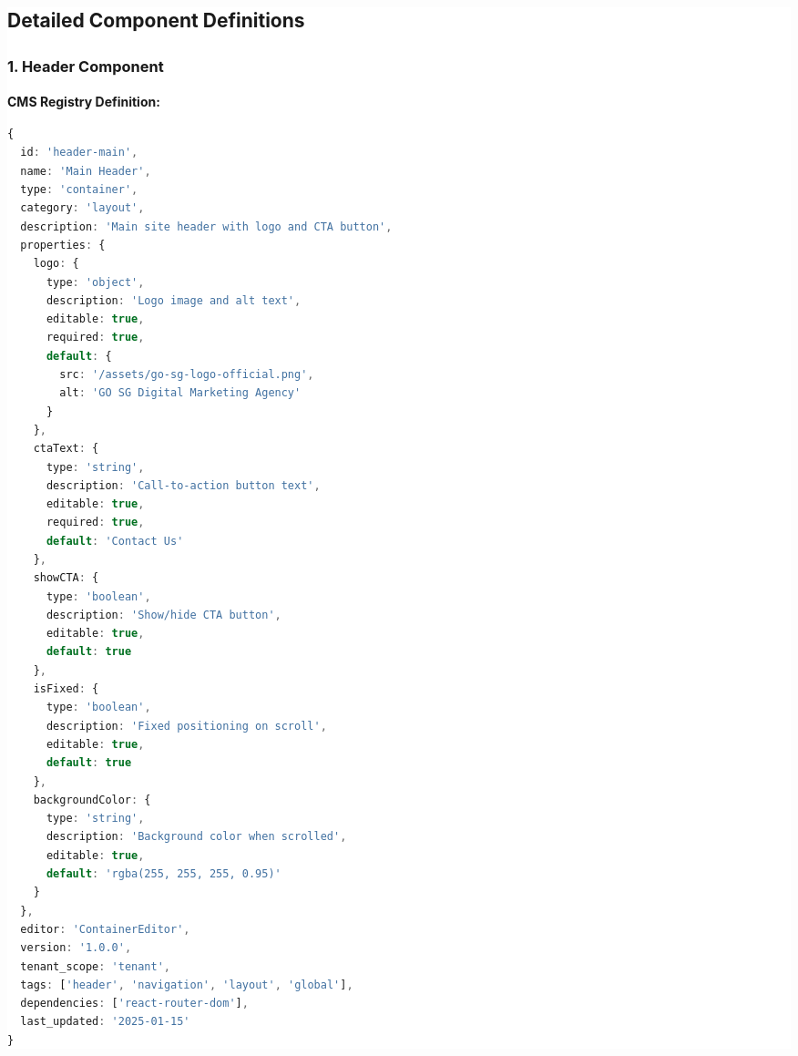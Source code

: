 
## Detailed Component Definitions

### 1. Header Component

**CMS Registry Definition:**
```typescript
{
  id: 'header-main',
  name: 'Main Header',
  type: 'container',
  category: 'layout',
  description: 'Main site header with logo and CTA button',
  properties: {
    logo: {
      type: 'object',
      description: 'Logo image and alt text',
      editable: true,
      required: true,
      default: {
        src: '/assets/go-sg-logo-official.png',
        alt: 'GO SG Digital Marketing Agency'
      }
    },
    ctaText: {
      type: 'string',
      description: 'Call-to-action button text',
      editable: true,
      required: true,
      default: 'Contact Us'
    },
    showCTA: {
      type: 'boolean',
      description: 'Show/hide CTA button',
      editable: true,
      default: true
    },
    isFixed: {
      type: 'boolean',
      description: 'Fixed positioning on scroll',
      editable: true,
      default: true
    },
    backgroundColor: {
      type: 'string',
      description: 'Background color when scrolled',
      editable: true,
      default: 'rgba(255, 255, 255, 0.95)'
    }
  },
  editor: 'ContainerEditor',
  version: '1.0.0',
  tenant_scope: 'tenant',
  tags: ['header', 'navigation', 'layout', 'global'],
  dependencies: ['react-router-dom'],
  last_updated: '2025-01-15'
}
```
